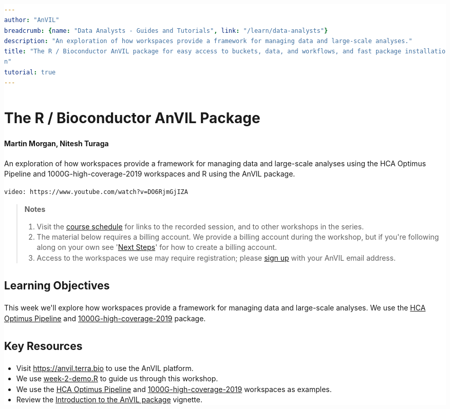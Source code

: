 ```yaml
---
author: "AnVIL"
breadcrumb: {name: "Data Analysts - Guides and Tutorials", link: "/learn/data-analysts"}
description: "An exploration of how workspaces provide a framework for managing data and large-scale analyses."
title: "The R / Bioconductor AnVIL package for easy access to buckets, data, and workflows, and fast package installation"
tutorial: true
---
```


<hero-tutorial>

# The R / Bioconductor AnVIL Package

#### Martin Morgan, Nitesh Turaga

An exploration of how workspaces provide a framework for managing data and large-scale analyses using the HCA Optimus Pipeline and 1000G-high-coverage-2019 workspaces and R using the AnVIL package.

</hero-tutorial>

`video: https://www.youtube.com/watch?v=DO6RjmGjIZA`

> **Notes**
> 1. Visit the [course schedule](/events/bioconductor-popup-workshops-20210503#other-sessions) for links to the recorded session, and to other workshops in the series.
> 1. The material below requires a billing account. We provide a billing account during the workshop, but if you're following along on your own see '[Next Steps](#next-steps)' for how to create a billing account.
> 1. Access to the workspaces we use may require registration; please [sign up](https://forms.gle/HCY2DM2QsuxAwdhv6) with your AnVIL email address.

## Learning Objectives

This week we'll explore how workspaces provide a framework for managing data and large-scale analyses. We use the [HCA Optimus Pipeline](https://anvil.terra.bio/#workspaces/featured-workspaces-hca/HCA_Optimus_Pipeline) and [1000G-high-coverage-2019](https://anvil.terra.bio/#workspaces/anvil-datastorage/1000G-high-coverage-2019) package.

## Key Resources

- Visit <https://anvil.terra.bio> to use the AnVIL platform.
- We use [week-2-demo.R](https://gist.githubusercontent.com/mtmorgan/855b303cecd5416ef9402d04ba72e61f/raw/) to guide us through this workshop.
- We use the [HCA Optimus Pipeline](https://anvil.terra.bio/#workspaces/featured-workspaces-hca/HCA_Optimus_Pipeline) and [1000G-high-coverage-2019](https://anvil.terra.bio/#workspaces/anvil-datastorage/1000G-high-coverage-2019) workspaces as examples.
- Review the [Introduction to the AnVIL package](http://bioconductor.org/packages/release/bioc/vignettes/AnVIL/inst/doc/Introduction.html) vignette.
